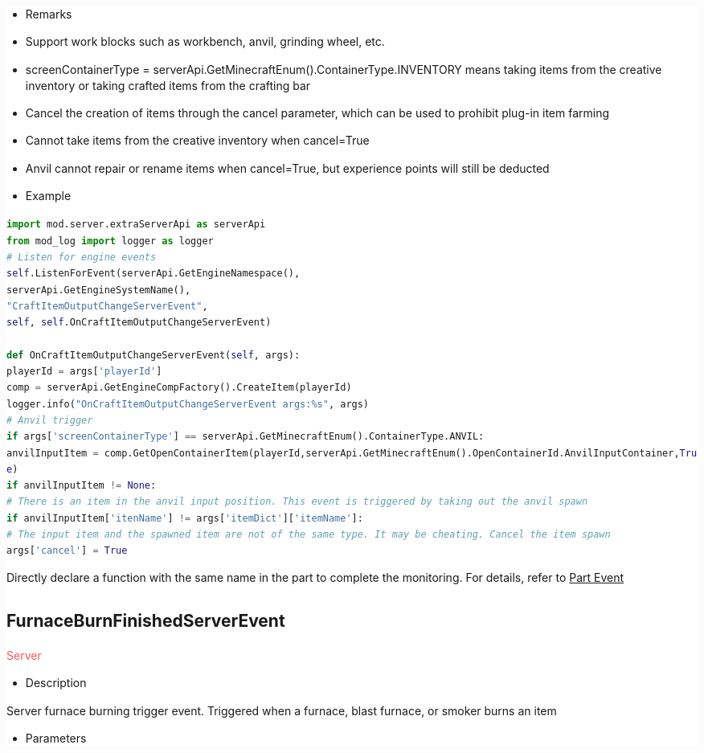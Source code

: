 - Remarks 
- Support work blocks such as workbench, anvil, grinding wheel, etc. 
- screenContainerType = serverApi.GetMinecraftEnum().ContainerType.INVENTORY means taking items from the creative inventory or taking crafted items from the crafting bar 
- Cancel the creation of items through the cancel parameter, which can be used to prohibit plug-in item farming 
- Cannot take items from the creative inventory when cancel=True 
- Anvil cannot repair or rename items when cancel=True, but experience points will still be deducted 

- Example 

```python 
import mod.server.extraServerApi as serverApi 
from mod_log import logger as logger 
# Listen for engine events 
self.ListenForEvent(serverApi.GetEngineNamespace(), 
serverApi.GetEngineSystemName(), 
"CraftItemOutputChangeServerEvent", 
self, self.OnCraftItemOutputChangeServerEvent) 

def OnCraftItemOutputChangeServerEvent(self, args): 
playerId = args['playerId'] 
comp = serverApi.GetEngineCompFactory().CreateItem(playerId) 
logger.info("OnCraftItemOutputChangeServerEvent args:%s", args) 
# Anvil trigger 
if args['screenContainerType'] == serverApi.GetMinecraftEnum().ContainerType.ANVIL: 
anvilInputItem = comp.GetOpenContainerItem(playerId,serverApi.GetMinecraftEnum().OpenContainerId.AnvilInputContainer,True) 
if anvilInputItem != None: 
# There is an item in the anvil input position. This event is triggered by taking out the anvil spawn 
if anvilInputItem['itenName'] != args['itemDict']['itemName']: 
# The input item and the spawned item are not of the same type. It may be cheating. Cancel the item spawn 
args['cancel'] = True 

``` 

Directly declare a function with the same name in the part to complete the monitoring. For details, refer to <a href="../../../mcguide/20-Gameplay Development/14-Preset Gameplay Programming/2-In-depth Understanding of Parts/0-Part Development.html#Part Event">Part Event</a> 



## FurnaceBurnFinishedServerEvent 

<span style="display:inline;color:#ff5555">Server</span> 

- Description 

Server furnace burning trigger event. Triggered when a furnace, blast furnace, or smoker burns an item 

- Parameters 
